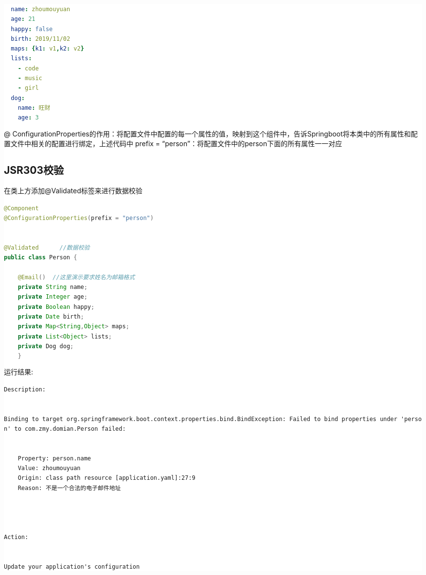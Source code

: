```yaml
  name: zhoumouyuan
  age: 21
  happy: false
  birth: 2019/11/02
  maps: {k1: v1,k2: v2}
  lists:
    - code
    - music
    - girl
  dog:
    name: 旺财
    age: 3
```

@ ConfigurationProperties的作用：将配置文件中配置的每一个属性的值，映射到这个组件中，告诉Springboot将本类中的所有属性和配置文件中相关的配置进行绑定，上述代码中 prefix = “person”：将配置文件中的person下面的所有属性一一对应



## JSR303校验

在类上方添加@Validated标签来进行数据校验

```java
@Component
@ConfigurationProperties(prefix = "person")


@Validated      //数据校验
public class Person {

    @Email()  //这里演示要求姓名为邮箱格式
    private String name;
    private Integer age;
    private Boolean happy;
    private Date birth;
    private Map<String,Object> maps;
    private List<Object> lists;
    private Dog dog;
    }
```

运行结果:

```
Description:


Binding to target org.springframework.boot.context.properties.bind.BindException: Failed to bind properties under 'person' to com.zmy.domian.Person failed:


    Property: person.name
    Value: zhoumouyuan
    Origin: class path resource [application.yaml]:27:9
    Reason: 不是一个合法的电子邮件地址




Action:


Update your application's configuration
```
